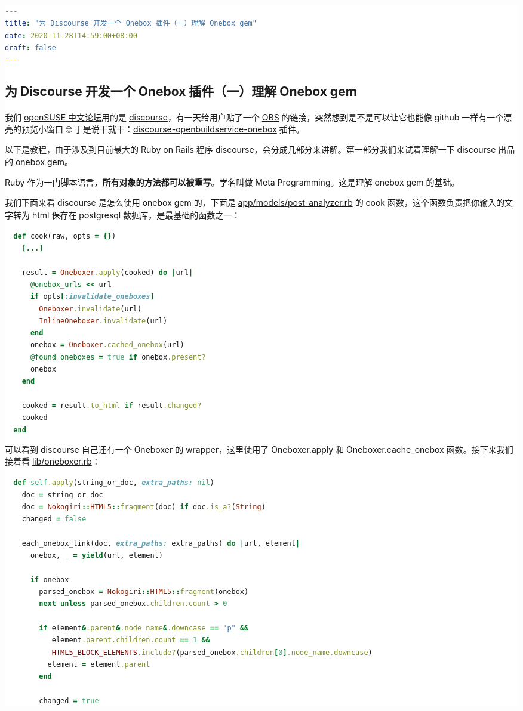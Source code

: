 ```yaml
---
title: "为 Discourse 开发一个 Onebox 插件（一）理解 Onebox gem"
date: 2020-11-28T14:59:00+08:00
draft: false
---
```

## 为 Discourse 开发一个 Onebox 插件（一）理解 Onebox gem

我们 [openSUSE 中文论坛](https://forum.suse.org.cn)用的是 [discourse](https://github.com/discourse/discourse)，有一天给用户贴了一个 [OBS](http://build.opensuse.org/) 的链接，突然想到是不是可以让它也能像 github 一样有一个漂亮的预览小窗口 🤓 于是说干就干：[discourse-openbuildservice-onebox](https://github.com/openSUSE-zh/discourse-openbuildservice-onebox) 插件。

以下是教程，由于涉及到目前最大的 Ruby on Rails 程序 discourse，会分成几部分来讲解。第一部分我们来试着理解一下 discourse 出品的 [onebox](https://github.com/discourse/onebox) gem。

Ruby 作为一门脚本语言，**所有对象的方法都可以被重写**。学名叫做 Meta Programming。这是理解 onebox gem 的基础。

我们下面来看 discourse 是怎么使用 onebox gem 的，下面是 [app/models/post_analyzer.rb](https://github.com/discourse/discourse/blob/master/app/models/post_analyzer.rb) 的 cook 函数，这个函数负责把你输入的文字转为 html 保存在 postgresql 数据库，是最基础的函数之一：

```ruby
  def cook(raw, opts = {})
    [...]

    result = Oneboxer.apply(cooked) do |url|
      @onebox_urls << url
      if opts[:invalidate_oneboxes]
        Oneboxer.invalidate(url)
        InlineOneboxer.invalidate(url)
      end
      onebox = Oneboxer.cached_onebox(url)
      @found_oneboxes = true if onebox.present?
      onebox
    end

    cooked = result.to_html if result.changed?
    cooked
  end
```

可以看到 discourse 自己还有一个 Oneboxer 的 wrapper，这里使用了 Oneboxer.apply 和 Oneboxer.cache_onebox 函数。接下来我们接着看 [lib/oneboxer.rb](https://github.com/discourse/discourse/blob/master/lib/oneboxer.rb)：

```ruby
  def self.apply(string_or_doc, extra_paths: nil)
    doc = string_or_doc
    doc = Nokogiri::HTML5::fragment(doc) if doc.is_a?(String)
    changed = false

    each_onebox_link(doc, extra_paths: extra_paths) do |url, element|
      onebox, _ = yield(url, element)

      if onebox
        parsed_onebox = Nokogiri::HTML5::fragment(onebox)
        next unless parsed_onebox.children.count > 0

        if element&.parent&.node_name&.downcase == "p" &&
           element.parent.children.count == 1 &&
           HTML5_BLOCK_ELEMENTS.include?(parsed_onebox.children[0].node_name.downcase)
          element = element.parent
        end

        changed = true
```